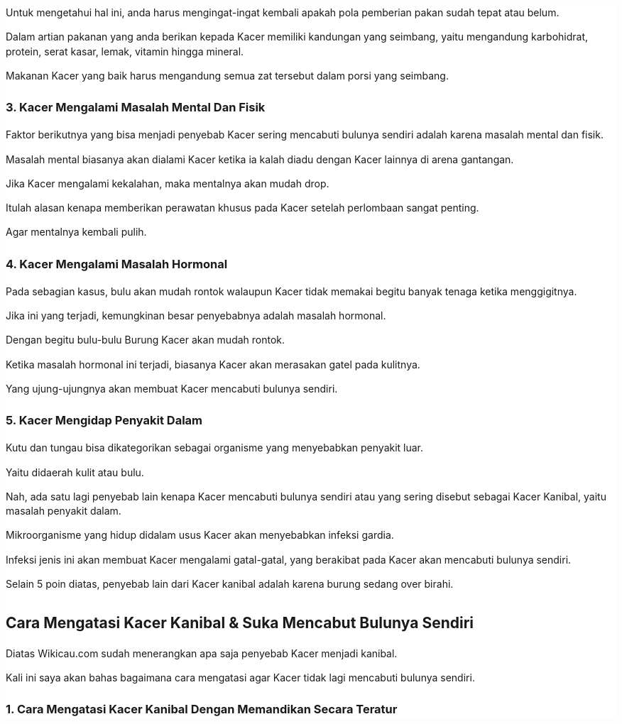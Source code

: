 Untuk mengetahui hal ini, anda harus mengingat-ingat kembali apakah pola pemberian pakan sudah tepat atau belum.

Dalam artian pakanan yang anda berikan kepada Kacer memiliki kandungan yang seimbang, yaitu mengandung karbohidrat, protein, serat kasar, lemak, vitamin hingga mineral.

Makanan Kacer yang baik harus mengandung semua zat tersebut dalam porsi yang seimbang.

### 3. Kacer Mengalami Masalah Mental Dan Fisik

Faktor berikutnya yang bisa menjadi penyebab Kacer sering mencabuti bulunya sendiri adalah karena masalah mental dan fisik.

Masalah mental biasanya akan dialami Kacer ketika ia kalah diadu dengan Kacer lainnya di arena gantangan.

Jika Kacer mengalami kekalahan, maka mentalnya akan mudah drop.

Itulah alasan kenapa memberikan perawatan khusus pada Kacer setelah perlombaan sangat penting.

Agar mentalnya kembali pulih.

### 4. Kacer Mengalami Masalah Hormonal

Pada sebagian kasus, bulu akan mudah rontok walaupun Kacer tidak memakai begitu banyak tenaga ketika menggigitnya.

Jika ini yang terjadi, kemungkinan besar penyebabnya adalah masalah hormonal.

Dengan begitu bulu-bulu Burung Kacer akan mudah rontok.

Ketika masalah hormonal ini terjadi, biasanya Kacer akan merasakan gatel pada kulitnya.

Yang ujung-ujungnya akan membuat Kacer mencabuti bulunya sendiri.

### 5. Kacer Mengidap Penyakit Dalam

Kutu dan tungau bisa dikategorikan sebagai organisme yang menyebabkan penyakit luar.

Yaitu didaerah kulit atau bulu.

Nah, ada satu lagi penyebab lain kenapa Kacer mencabuti bulunya sendiri atau yang sering disebut sebagai Kacer Kanibal, yaitu masalah penyakit dalam.

Mikroorganisme yang hidup didalam usus Kacer akan menyebabkan infeksi gardia.

Infeksi jenis ini akan membuat Kacer mengalami gatal-gatal, yang berakibat pada Kacer akan mencabuti bulunya sendiri.

Selain 5 poin diatas, penyebab lain dari Kacer kanibal adalah karena burung sedang over birahi.

## Cara Mengatasi Kacer Kanibal & Suka Mencabut Bulunya Sendiri

Diatas Wikicau.com sudah menerangkan apa saja penyebab Kacer menjadi kanibal.

Kali ini saya akan bahas bagaimana cara mengatasi agar Kacer tidak lagi mencabuti bulunya sendiri.

### 1. Cara Mengatasi Kacer Kanibal Dengan Memandikan Secara Teratur
